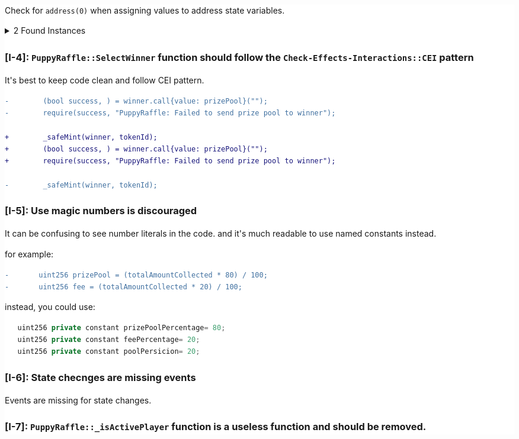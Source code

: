 Check for `address(0)` when assigning values to address state variables.

<details><summary>2 Found Instances</summary></details>

### [I-4]: `PuppyRaffle::SelectWinner` function should follow the `Check-Effects-Interactions::CEI` pattern
It's best to keep code clean and follow CEI pattern.

```diff
-        (bool success, ) = winner.call{value: prizePool}("");
-        require(success, "PuppyRaffle: Failed to send prize pool to winner");

+        _safeMint(winner, tokenId);
+        (bool success, ) = winner.call{value: prizePool}("");
+        require(success, "PuppyRaffle: Failed to send prize pool to winner");

-        _safeMint(winner, tokenId);
```

### [I-5]: Use magic numbers is discouraged
It can be confusing to see number literals in the code. and it's much readable to use named constants instead.

for example:
```diff
-       uint256 prizePool = (totalAmountCollected * 80) / 100;
-       uint256 fee = (totalAmountCollected * 20) / 100;
```
instead, you could use:
```javascript
   uint256 private constant prizePoolPercentage= 80;
   uint256 private constant feePercentage= 20;
   uint256 private constant poolPersicion= 20;

```

### [I-6]: State checnges are missing events
Events are missing for state changes.

### [I-7]: `PuppyRaffle::_isActivePlayer` function is a useless function and should be removed.